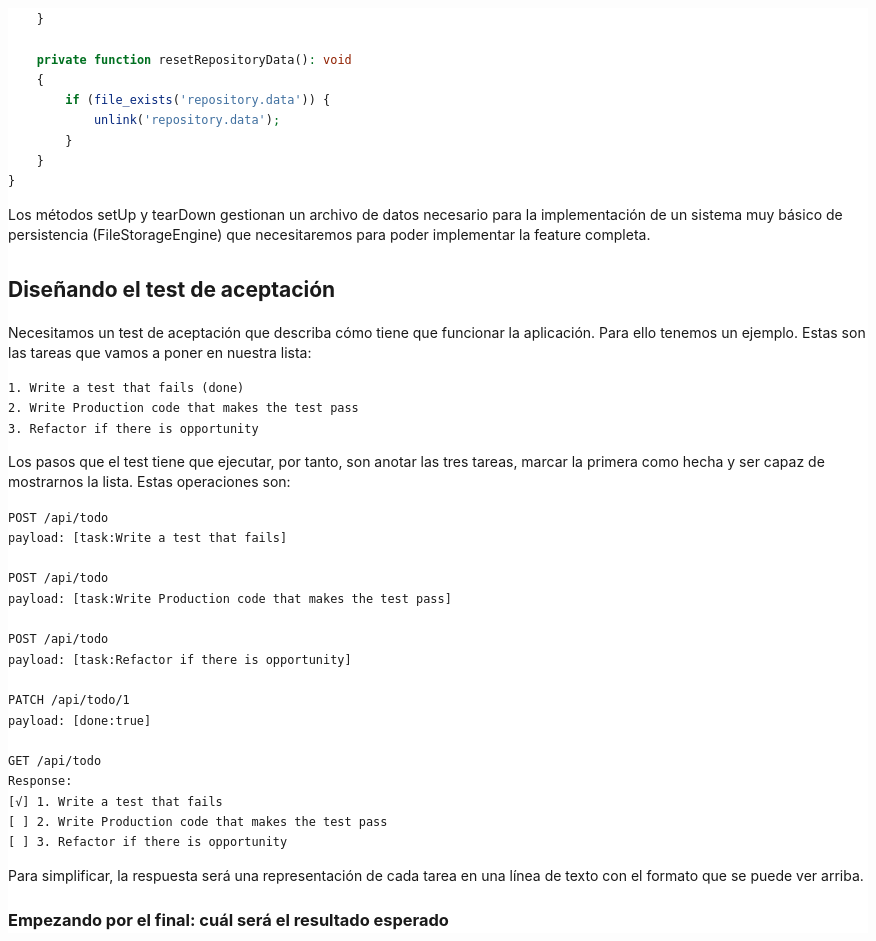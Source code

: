 ```php
    }

    private function resetRepositoryData(): void
    {
        if (file_exists('repository.data')) {
            unlink('repository.data');
        }
    }
}
```

Los métodos setUp y tearDown gestionan un archivo de datos necesario para la implementación de un sistema muy básico de persistencia (FileStorageEngine) que necesitaremos para poder implementar la feature completa.

## Diseñando el test de aceptación

Necesitamos un test de aceptación que describa cómo tiene que funcionar la aplicación. Para ello tenemos un ejemplo. Estas son las tareas que vamos a poner en nuestra lista:

```
1. Write a test that fails (done)
2. Write Production code that makes the test pass
3. Refactor if there is opportunity
```

Los pasos que el test tiene que ejecutar, por tanto, son anotar las tres tareas, marcar la primera como hecha y ser capaz de mostrarnos la lista. Estas operaciones son:

```
POST /api/todo
payload: [task:Write a test that fails]

POST /api/todo
payload: [task:Write Production code that makes the test pass]

POST /api/todo
payload: [task:Refactor if there is opportunity]

PATCH /api/todo/1
payload: [done:true]

GET /api/todo
Response:
[√] 1. Write a test that fails
[ ] 2. Write Production code that makes the test pass
[ ] 3. Refactor if there is opportunity
```

Para simplificar, la respuesta será una representación de cada tarea en una línea de texto con el formato que se puede ver arriba.

### Empezando por el final: cuál será el resultado esperado
